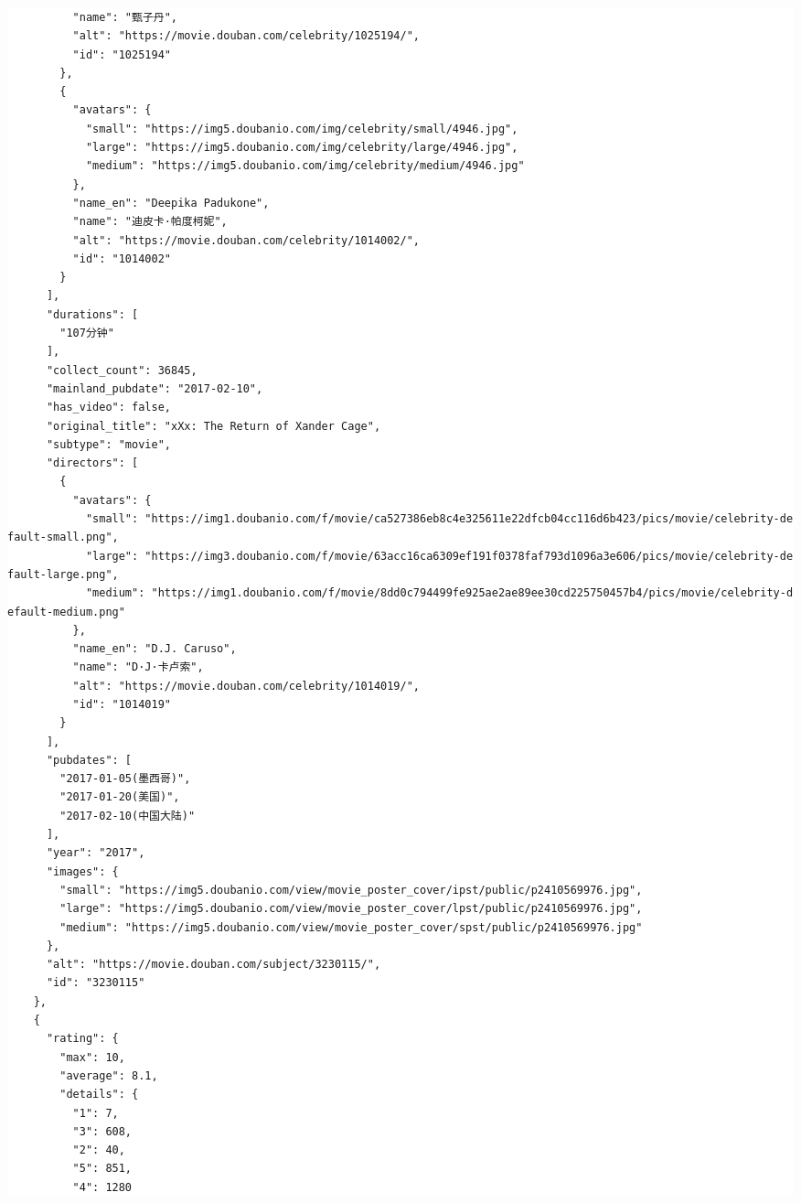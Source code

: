               "name": "甄子丹",
              "alt": "https://movie.douban.com/celebrity/1025194/",
              "id": "1025194"
            },
            {
              "avatars": {
                "small": "https://img5.doubanio.com/img/celebrity/small/4946.jpg",
                "large": "https://img5.doubanio.com/img/celebrity/large/4946.jpg",
                "medium": "https://img5.doubanio.com/img/celebrity/medium/4946.jpg"
              },
              "name_en": "Deepika Padukone",
              "name": "迪皮卡·帕度柯妮",
              "alt": "https://movie.douban.com/celebrity/1014002/",
              "id": "1014002"
            }
          ],
          "durations": [
            "107分钟"
          ],
          "collect_count": 36845,
          "mainland_pubdate": "2017-02-10",
          "has_video": false,
          "original_title": "xXx: The Return of Xander Cage",
          "subtype": "movie",
          "directors": [
            {
              "avatars": {
                "small": "https://img1.doubanio.com/f/movie/ca527386eb8c4e325611e22dfcb04cc116d6b423/pics/movie/celebrity-default-small.png",
                "large": "https://img3.doubanio.com/f/movie/63acc16ca6309ef191f0378faf793d1096a3e606/pics/movie/celebrity-default-large.png",
                "medium": "https://img1.doubanio.com/f/movie/8dd0c794499fe925ae2ae89ee30cd225750457b4/pics/movie/celebrity-default-medium.png"
              },
              "name_en": "D.J. Caruso",
              "name": "D·J·卡卢索",
              "alt": "https://movie.douban.com/celebrity/1014019/",
              "id": "1014019"
            }
          ],
          "pubdates": [
            "2017-01-05(墨西哥)",
            "2017-01-20(美国)",
            "2017-02-10(中国大陆)"
          ],
          "year": "2017",
          "images": {
            "small": "https://img5.doubanio.com/view/movie_poster_cover/ipst/public/p2410569976.jpg",
            "large": "https://img5.doubanio.com/view/movie_poster_cover/lpst/public/p2410569976.jpg",
            "medium": "https://img5.doubanio.com/view/movie_poster_cover/spst/public/p2410569976.jpg"
          },
          "alt": "https://movie.douban.com/subject/3230115/",
          "id": "3230115"
        },
        {
          "rating": {
            "max": 10,
            "average": 8.1,
            "details": {
              "1": 7,
              "3": 608,
              "2": 40,
              "5": 851,
              "4": 1280